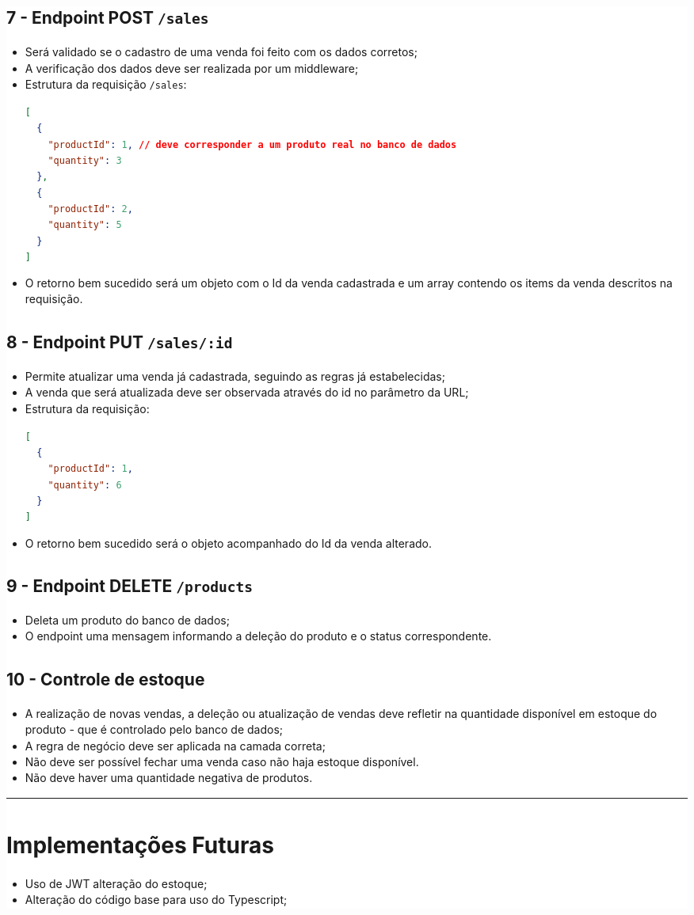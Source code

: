 ## 7 - Endpoint POST `/sales`
- Será validado se o cadastro de uma venda foi feito com os dados corretos;
- A verificação dos dados deve ser realizada por um middleware;
- Estrutura da requisição `/sales`:
  ```json
  [
    {
      "productId": 1, // deve corresponder a um produto real no banco de dados
      "quantity": 3
    },
    {
      "productId": 2,
      "quantity": 5
    }
  ]
  ```
- O retorno bem sucedido será um objeto com o Id da venda cadastrada e um array contendo os items da venda descritos na requisição.

## 8 - Endpoint PUT `/sales/:id`
- Permite atualizar uma venda já cadastrada, seguindo as regras já estabelecidas;
- A venda que será atualizada deve ser observada através do id no parâmetro da URL;
- Estrutura da requisição:
  ```json
  [
    {
      "productId": 1,
      "quantity": 6
    }
  ]
  ```
- O retorno bem sucedido será o objeto acompanhado do Id da venda alterado.

 
## 9 - Endpoint DELETE `/products`
- Deleta um produto do banco de dados;
- O endpoint uma mensagem informando a deleção do produto e o status correspondente.

## 10 - Controle de estoque
- A realização de novas vendas, a deleção ou atualização de vendas deve refletir na quantidade disponível em estoque do produto - que é controlado pelo banco de dados;
- A regra de negócio deve ser aplicada na camada correta;
- Não deve ser possível fechar uma venda caso não haja estoque disponível.
- Não deve haver uma quantidade negativa de produtos.

---

# Implementações Futuras
- Uso de JWT alteração do estoque;
- Alteração do código base para uso do Typescript;